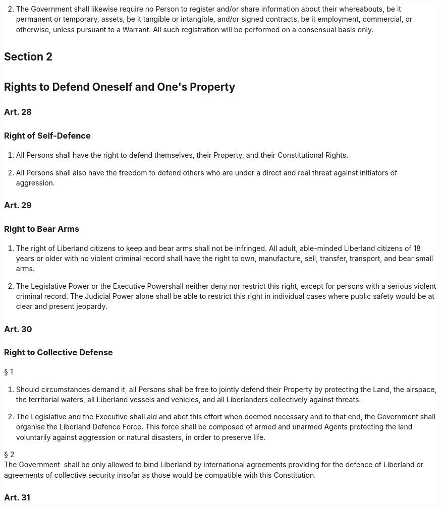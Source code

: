 2) The Government shall likewise require no Person to register and/or share information about their whereabouts, be it permanent or temporary, assets, be it tangible or intangible, and/or signed contracts, be it employment, commercial, or otherwise, unless pursuant to a Warrant. All such registration will be performed on a consensual basis only.

Section 2
---------

Rights to Defend Oneself and One's Property
-------------------------------------------

### Art. 28

### Right of Self-Defence

1) All Persons shall have the right to defend themselves, their Property, and their Constitutional Rights. 

2) All Persons shall also have the freedom to defend others who are under a direct and real threat against initiators of aggression. 

### Art. 29

### Right to Bear Arms

1) The right of Liberland citizens to keep and bear arms shall not be infringed. All adult, able-minded Liberland citizens of 18 years or older with no violent criminal record shall have the right to own, manufacture, sell, transfer, transport, and bear small arms. 

2) The Legislative Power or the Executive Powershall neither deny nor restrict this right, except for persons with a serious violent criminal record. The Judicial Power alone shall be able to restrict this right in individual cases where public safety would be at clear and present jeopardy. 

### Art. 30

### Right to Collective Defense

§ 1  
1) Should circumstances demand it, all Persons shall be free to jointly defend their Property by protecting the Land, the airspace, the territorial waters, all Liberland vessels and vehicles, and all Liberlanders collectively against threats. 

2) The Legislative and the Executive shall aid and abet this effort when deemed necessary and to that end, the Government shall organise the Liberland Defence Force. This force shall be composed of armed and unarmed Agents protecting the land voluntarily against aggression or natural disasters, in order to preserve life.

§ 2  
The Government  shall be only allowed to bind Liberland by international agreements providing for the defence of Liberland or agreements of collective security insofar as those would be compatible with this Constitution.

### Art. 31
